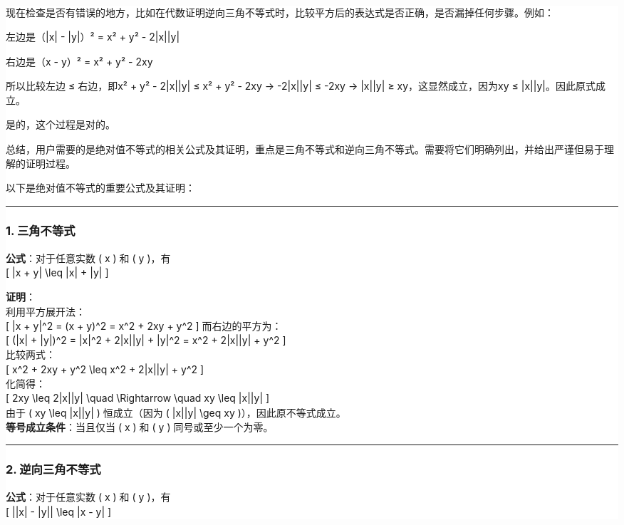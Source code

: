 现在检查是否有错误的地方，比如在代数证明逆向三角不等式时，比较平方后的表达式是否正确，是否漏掉任何步骤。例如：

左边是（|x| - |y|）² = x² + y² - 2|x||y|

右边是（x - y）² = x² + y² - 2xy

所以比较左边 ≤ 右边，即x² + y² - 2|x||y| ≤ x² + y² - 2xy → -2|x||y| ≤ -2xy → |x||y| ≥ xy，这显然成立，因为xy ≤ |x||y|。因此原式成立。

是的，这个过程是对的。

总结，用户需要的是绝对值不等式的相关公式及其证明，重点是三角不等式和逆向三角不等式。需要将它们明确列出，并给出严谨但易于理解的证明过程。




以下是绝对值不等式的重要公式及其证明：

---

### **1. 三角不等式**
**公式**：对于任意实数 \( x \) 和 \( y \)，有  
\[
|x + y| \leq |x| + |y|
\]

**证明**：  
利用平方展开法：  
\[
|x + y|^2 = (x + y)^2 = x^2 + 2xy + y^2
\]
而右边的平方为：  
\[
(|x| + |y|)^2 = |x|^2 + 2|x||y| + |y|^2 = x^2 + 2|x||y| + y^2
\]  
比较两式：  
\[
x^2 + 2xy + y^2 \leq x^2 + 2|x||y| + y^2
\]  
化简得：  
\[
2xy \leq 2|x||y| \quad \Rightarrow \quad xy \leq |x||y|
\]  
由于 \( xy \leq |x||y| \) 恒成立（因为 \( |x||y| \geq xy \)），因此原不等式成立。  
**等号成立条件**：当且仅当 \( x \) 和 \( y \) 同号或至少一个为零。

---

### **2. 逆向三角不等式**
**公式**：对于任意实数 \( x \) 和 \( y \)，有  
\[
||x| - |y|| \leq |x - y|
\]
